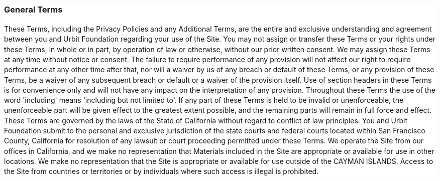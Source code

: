 ### General Terms

These Terms, including the Privacy Policies and any Additional Terms, are the entire and exclusive understanding and agreement between you and Urbit Foundation regarding your use of the Site. You may not assign or transfer these Terms or your rights under these Terms, in whole or in part, by operation of law or otherwise, without our prior written consent. We may assign these Terms at any time without notice or consent. The failure to require performance of any provision will not affect our right to require performance at any other time after that, nor will a waiver by us of any breach or default of these Terms, or any provision of these Terms, be a waiver of any subsequent breach or default or a waiver of the provision itself. Use of section headers in these Terms is for convenience only and will not have any impact on the interpretation of any provision. Throughout these Terms the use of the word 'including' means 'including but not limited to'. If any part of these Terms is held to be invalid or unenforceable, the unenforceable part will be given effect to the greatest extent possible, and the remaining parts will remain in full force and effect. These Terms are governed by the laws of the State of California without regard to conflict of law principles. You and Urbit Foundation submit to the personal and exclusive jurisdiction of the state courts and federal courts located within San Francisco County, California for resolution of any lawsuit or court proceeding permitted under these Terms. We operate the Site from our offices in California, and we make no representation that Materials included in the Site are appropriate or available for use in other locations. We make no representation that the Site is appropriate or available for use outside of the CAYMAN ISLANDS. Access to the Site from countries or territories or by individuals where such access is illegal is prohibited.
